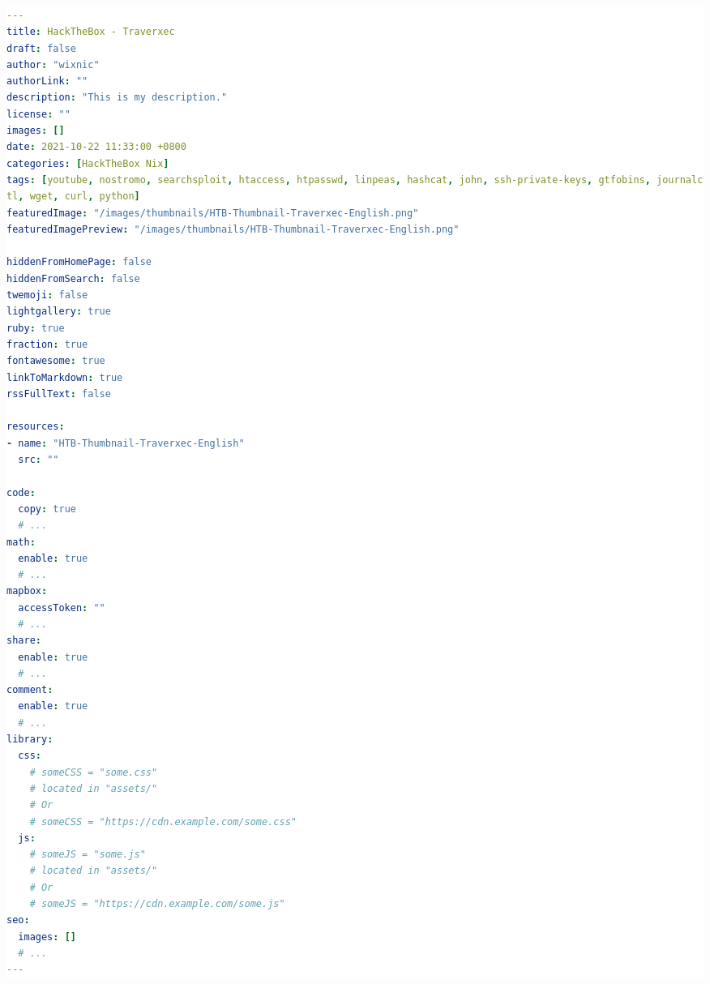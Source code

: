 ```yaml
---
title: HackTheBox - Traverxec
draft: false
author: "wixnic"
authorLink: ""
description: "This is my description."
license: ""
images: []
date: 2021-10-22 11:33:00 +0800
categories: [HackTheBox Nix]
tags: [youtube, nostromo, searchsploit, htaccess, htpasswd, linpeas, hashcat, john, ssh-private-keys, gtfobins, journalctl, wget, curl, python]
featuredImage: "/images/thumbnails/HTB-Thumbnail-Traverxec-English.png"
featuredImagePreview: "/images/thumbnails/HTB-Thumbnail-Traverxec-English.png"

hiddenFromHomePage: false
hiddenFromSearch: false
twemoji: false
lightgallery: true
ruby: true
fraction: true
fontawesome: true
linkToMarkdown: true
rssFullText: false

resources:
- name: "HTB-Thumbnail-Traverxec-English"
  src: ""

code:
  copy: true
  # ...
math:
  enable: true
  # ...
mapbox:
  accessToken: ""
  # ...
share:
  enable: true
  # ...
comment:
  enable: true
  # ...
library:
  css:
    # someCSS = "some.css"
    # located in "assets/"
    # Or
    # someCSS = "https://cdn.example.com/some.css"
  js:
    # someJS = "some.js"
    # located in "assets/"
    # Or
    # someJS = "https://cdn.example.com/some.js"
seo:
  images: []
  # ...
---
```
